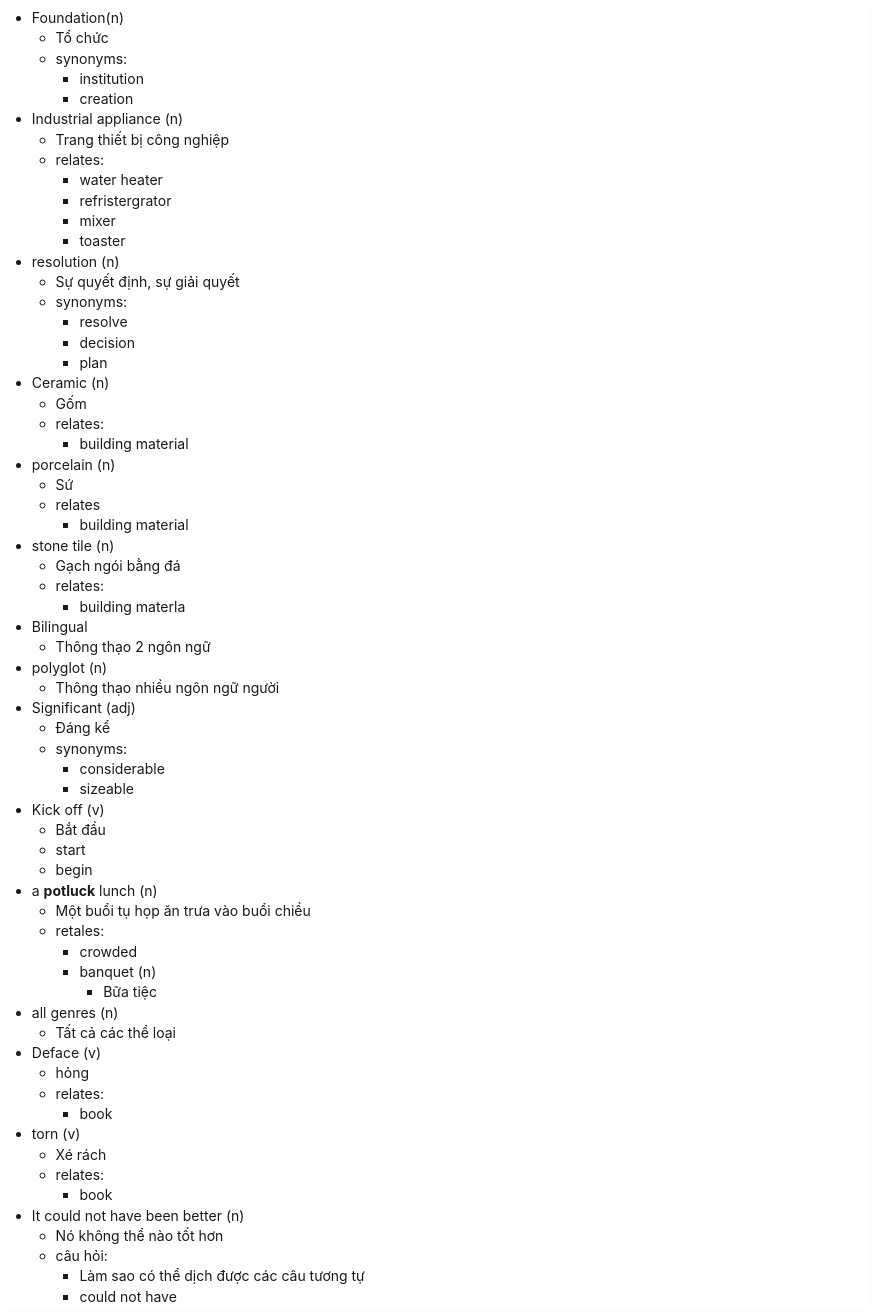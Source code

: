 - Foundation(n)
	- Tổ chức
	- synonyms:
		- institution
		- creation
- Industrial appliance (n)
	- Trang thiết bị công nghiệp
	- relates:
		- water heater
		- refristergrator
		- mixer
		- toaster
- resolution (n)
	- Sự quyết định, sự giải quyết
	- synonyms:
		- resolve
		- decision
		- plan
- Ceramic (n)
	- Gốm
	- relates:
		- building material
- porcelain (n)
	- Sứ
	- relates
		- building material
- stone tile (n)
	- Gạch ngói bằng đá
	- relates:
		- building materla
- Bilingual 
	- Thông thạo 2 ngôn ngữ
- polyglot (n)
	- Thông thạo nhiều ngôn ngữ người
- Significant (adj)
	- Đáng kể
	- synonyms:
		- considerable
		- sizeable
- Kick off (v)
	- Bắt đầu
	- start
	- begin
-  a **potluck** lunch (n)
	- Một buổi tụ họp ăn trưa vào buổi chiều
	- retales:
		- crowded
		- banquet (n)
			- Bữa tiệc
- all genres (n)
	- Tất cả các thể loại
- Deface (v)
	- hỏng
	- relates:
		- book
- torn (v)
	- Xé rách
	- relates:
		- book
- It could not have been better (n)
	- Nó không thể nào tốt hơn
	- câu hỏi:
		- Làm sao có thể dịch được các câu tương tự
		- could not have